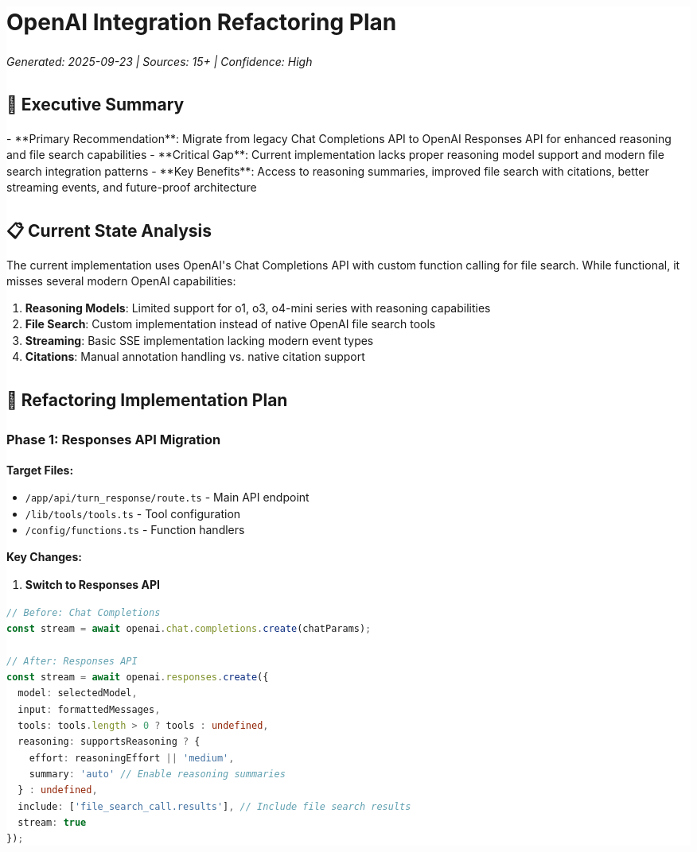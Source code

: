 # OpenAI Integration Refactoring Plan

*Generated: 2025-09-23 | Sources: 15+ | Confidence: High*

## 🎯 Executive Summary

<key-findings>
- **Primary Recommendation**: Migrate from legacy Chat Completions API to OpenAI Responses API for enhanced reasoning and file search capabilities
- **Critical Gap**: Current implementation lacks proper reasoning model support and modern file search integration patterns
- **Key Benefits**: Access to reasoning summaries, improved file search with citations, better streaming events, and future-proof architecture
</key-findings>

## 📋 Current State Analysis

<overview>
The current implementation uses OpenAI's Chat Completions API with custom function calling for file search. While functional, it misses several modern OpenAI capabilities:

1. **Reasoning Models**: Limited support for o1, o3, o4-mini series with reasoning capabilities
2. **File Search**: Custom implementation instead of native OpenAI file search tools
3. **Streaming**: Basic SSE implementation lacking modern event types
4. **Citations**: Manual annotation handling vs. native citation support
</overview>

## 🔧 Refactoring Implementation Plan

<implementation>

### Phase 1: Responses API Migration

**Target Files:**
- `/app/api/turn_response/route.ts` - Main API endpoint
- `/lib/tools/tools.ts` - Tool configuration
- `/config/functions.ts` - Function handlers

**Key Changes:**

1. **Switch to Responses API**
```typescript
// Before: Chat Completions
const stream = await openai.chat.completions.create(chatParams);

// After: Responses API
const stream = await openai.responses.create({
  model: selectedModel,
  input: formattedMessages,
  tools: tools.length > 0 ? tools : undefined,
  reasoning: supportsReasoning ? {
    effort: reasoningEffort || 'medium',
    summary: 'auto' // Enable reasoning summaries
  } : undefined,
  include: ['file_search_call.results'], // Include file search results
  stream: true
});
```
